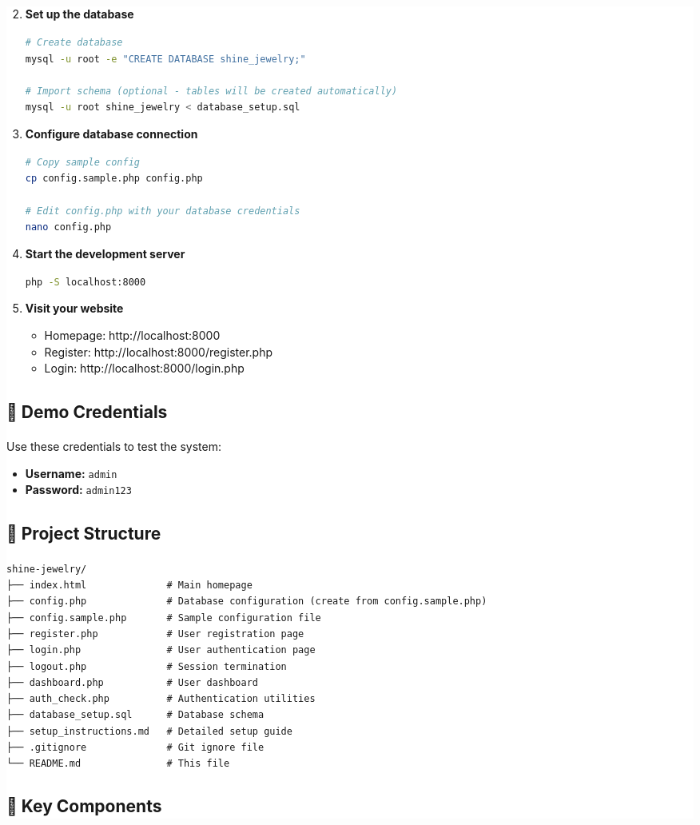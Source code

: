 2. **Set up the database**
   ```bash
   # Create database
   mysql -u root -e "CREATE DATABASE shine_jewelry;"
   
   # Import schema (optional - tables will be created automatically)
   mysql -u root shine_jewelry < database_setup.sql
   ```

3. **Configure database connection**
   ```bash
   # Copy sample config
   cp config.sample.php config.php
   
   # Edit config.php with your database credentials
   nano config.php
   ```

4. **Start the development server**
   ```bash
   php -S localhost:8000
   ```

5. **Visit your website**
   - Homepage: http://localhost:8000
   - Register: http://localhost:8000/register.php
   - Login: http://localhost:8000/login.php

## 🧪 Demo Credentials

Use these credentials to test the system:
- **Username:** `admin`
- **Password:** `admin123`

## 📁 Project Structure

```
shine-jewelry/
├── index.html              # Main homepage
├── config.php              # Database configuration (create from config.sample.php)
├── config.sample.php       # Sample configuration file
├── register.php            # User registration page
├── login.php               # User authentication page
├── logout.php              # Session termination
├── dashboard.php           # User dashboard
├── auth_check.php          # Authentication utilities
├── database_setup.sql      # Database schema
├── setup_instructions.md   # Detailed setup guide
├── .gitignore              # Git ignore file
└── README.md               # This file
```

## 🎯 Key Components
